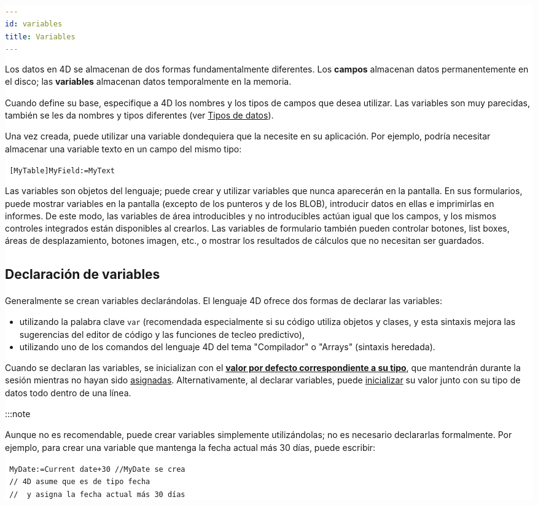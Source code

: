 ```yaml
---
id: variables
title: Variables
---
```


Los datos en 4D se almacenan de dos formas fundamentalmente diferentes. Los **campos** almacenan datos permanentemente en el disco; las **variables** almacenan datos temporalmente en la memoria.

Cuando define su base, especifique a 4D los nombres y los tipos de campos que desea utilizar. Las variables son muy parecidas, también se les da nombres y tipos diferentes (ver [Tipos de datos](Concepts/data-types.md)).

Una vez creada, puede utilizar una variable dondequiera que la necesite en su aplicación. Por ejemplo, podría necesitar almacenar una variable texto en un campo del mismo tipo:

```4d
 [MyTable]MyField:=MyText
```

Las variables son objetos del lenguaje; puede crear y utilizar variables que nunca aparecerán en la pantalla. En sus formularios, puede mostrar variables en la pantalla (excepto de los punteros y de los BLOB), introducir datos en ellas e imprimirlas en informes. De este modo, las variables de área introducibles y no introducibles actúan igual que los campos, y los mismos controles integrados están disponibles al crearlos. Las variables de formulario también pueden controlar botones, list boxes, áreas de desplazamiento, botones imagen, etc., o mostrar los resultados de cálculos que no necesitan ser guardados.

## Declaración de variables

Generalmente se crean variables declarándolas. El lenguaje 4D ofrece dos formas de declarar las variables:

- utilizando la palabra clave `var` (recomendada especialmente si su código utiliza objetos y clases, y esta sintaxis mejora las sugerencias del editor de código y las funciones de tecleo predictivo),
- utilizando uno de los comandos del lenguaje 4D del tema "Compilador" o "Arrays" (sintaxis heredada).

Cuando se declaran las variables, se inicializan con el [**valor por defecto correspondiente a su tipo**](data-types.md#default-values), que mantendrán durante la sesión mientras no hayan sido [asignadas](#assigning-data). Alternativamente, al declarar variables, puede [inicializar](#inicializar-variables-en-la-línea-de-declaración) su valor junto con su tipo de datos todo dentro de una línea.

:::note

Aunque no es recomendable, puede crear variables simplemente utilizándolas; no es necesario declararlas formalmente. Por ejemplo, para crear una variable que mantenga la fecha actual más 30 días, puede escribir:

```4d
 MyDate:=Current date+30 //MyDate se crea
 // 4D asume que es de tipo fecha  
 //  y asigna la fecha actual más 30 días
```
